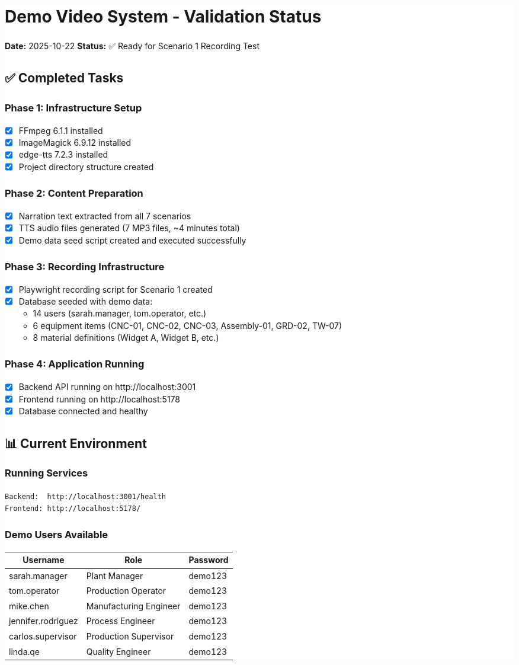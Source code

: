 # Demo Video System - Validation Status

**Date:** 2025-10-22
**Status:** ✅ Ready for Scenario 1 Recording Test

## ✅ Completed Tasks

### Phase 1: Infrastructure Setup
- [x] FFmpeg 6.1.1 installed
- [x] ImageMagick 6.9.12 installed
- [x] edge-tts 7.2.3 installed
- [x] Project directory structure created

### Phase 2: Content Preparation
- [x] Narration text extracted from all 7 scenarios
- [x] TTS audio files generated (7 MP3 files, ~4 minutes total)
- [x] Demo data seed script created and executed successfully

### Phase 3: Recording Infrastructure
- [x] Playwright recording script for Scenario 1 created
- [x] Database seeded with demo data:
  - 14 users (sarah.manager, tom.operator, etc.)
  - 6 equipment items (CNC-01, CNC-02, CNC-03, Assembly-01, GRD-02, TW-07)
  - 8 material definitions (Widget A, Widget B, etc.)

### Phase 4: Application Running
- [x] Backend API running on http://localhost:3001
- [x] Frontend running on http://localhost:5178
- [x] Database connected and healthy

## 📊 Current Environment

### Running Services
```
Backend:  http://localhost:3001/health
Frontend: http://localhost:5178/
```

### Demo Users Available
| Username | Role | Password |
|----------|------|----------|
| sarah.manager | Plant Manager | demo123 |
| tom.operator | Production Operator | demo123 |
| mike.chen | Manufacturing Engineer | demo123 |
| jennifer.rodriguez | Process Engineer | demo123 |
| carlos.supervisor | Production Supervisor | demo123 |
| linda.qe | Quality Engineer | demo123 |
